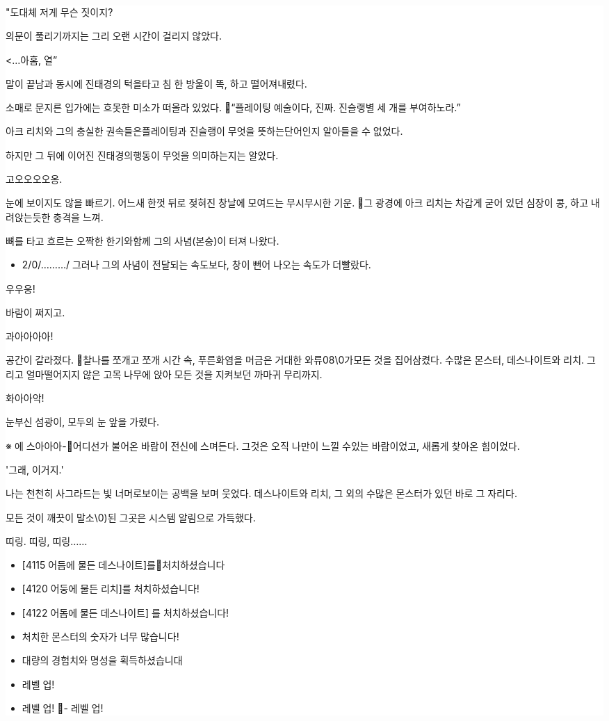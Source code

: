 "도대체 저게 무슨 짓이지?

의문이 풀리기까지는 그리 오랜 시간이 걸리지 않았다.

<…아홈, 열”

말이 끝남과 동시에 진태경의 턱을타고 침 한 방울이 똑, 하고 떨어져내렸다.

소매로 문지른 입가에는 흐못한 미소가 떠올라 있었다.
“플레이팅 예술이다, 진짜. 진슬랭별 세 개를 부여하노라.”

아크 리치와 그의 충실한 권속들은플레이팅과 진슬랭이 무엇을 뜻하는단어인지 알아들을 수 없었다.

하지만 그 뒤에 이어진 진태경의행동이 무엇을 의미하는지는 알았다.

고오오오오옹.

눈에 보이지도 않을 빠르기. 어느새 한껏 뒤로 젖혀진 창날에 모여드는 무시무시한 기운.
그 광경에 아크 리치는 차갑게 굳어 있던 심장이 콩, 하고 내려앉는듯한 충격을 느껴.

뼈를 타고 흐르는 오짝한 한기와함께 그의 사념(본숭)이 터져 나왔다.

- 2/0/………/
그러나 그의 사념이 전달되는 속도보다, 창이 뻔어 나오는 속도가 더빨랐다.

우우웅!

바람이 쩌지고.

과아아아아!

공간이 갈라졌다.
찰나를 쪼개고 쪼개 시간 속, 푸른화염을 머금은 거대한 와류08\0가모든 것을 집어삼켰다. 수많은 몬스터, 데스나이트와 리치. 그리고 얼마떨어지지 않은 고목 나무에 앉아 모든 것을 지켜보던 까마귀 무리까지.

화아아악!

눈부신 섬광이, 모두의 눈 앞을 가렸다.

※ 에
스아아아-어디선가 불어온 바람이 전신에 스며든다. 그것은 오직 나만이 느낄 수있는 바람이었고, 새롭게 찾아온 힘이었다.

'그래, 이거지.'

나는 천천히 사그라드는 빛 너머로보이는 공백을 보며 웃었다. 데스나이트와 리치, 그 외의 수많은 몬스터가 있던 바로 그 자리다.

모든 것이 깨끗이 말소\0)된 그곳은 시스템 알림으로 가득했다.

띠링. 띠링, 띠링……
- [4115 어듬에 물든 데스나이트]를처치하셨습니다
- [4120 어둥에 물든 리치]를 처치하셨습니다!

- [4122 어돔에 물든 데스나이트]
를 처치하셨습니다!

- 처치한 몬스터의 숫자가 너무 많습니다!

- 대량의 경험치와 명성을 획득하셨습니대
- 레벨 업!

- 레벨 업!
- 레벨 업!

